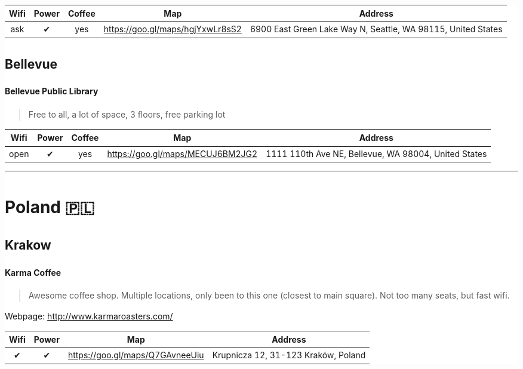 Wifi  | Power | Coffee  | Map                             | Address
:--:  | :---: | :-----: |:-----------------------------: | :---------------------------------------:
ask | ✔     |   yes   | https://goo.gl/maps/hgjYxwLr8sS2 | 6900 East Green Lake Way N, Seattle, WA 98115, United States

## Bellevue

#### Bellevue Public Library

> Free to all, a lot of space, 3 floors, free parking lot

Wifi  | Power | Coffee  | Map                             | Address
:--:  | :---: | :-----: |:-----------------------------: | :---------------------------------------:
open | ✔     |   yes   | https://goo.gl/maps/MECUJ6BM2JG2 | 1111 110th Ave NE, Bellevue, WA 98004, United States

---------------------------------------------------------------

# Poland 🇵🇱

## Krakow

#### Karma Coffee

> Awesome coffee shop. Multiple locations, only been to this one (closest to main square). Not too many seats, but fast wifi.

Webpage: http://www.karmaroasters.com/

Wifi | Power | Map                             | Address
:--: | :---: | :-----------------------------: | :---------------------------------------:
✔    | ✔     | https://goo.gl/maps/Q7GAvneeUiu | Krupnicza 12, 31-123 Kraków, Poland

